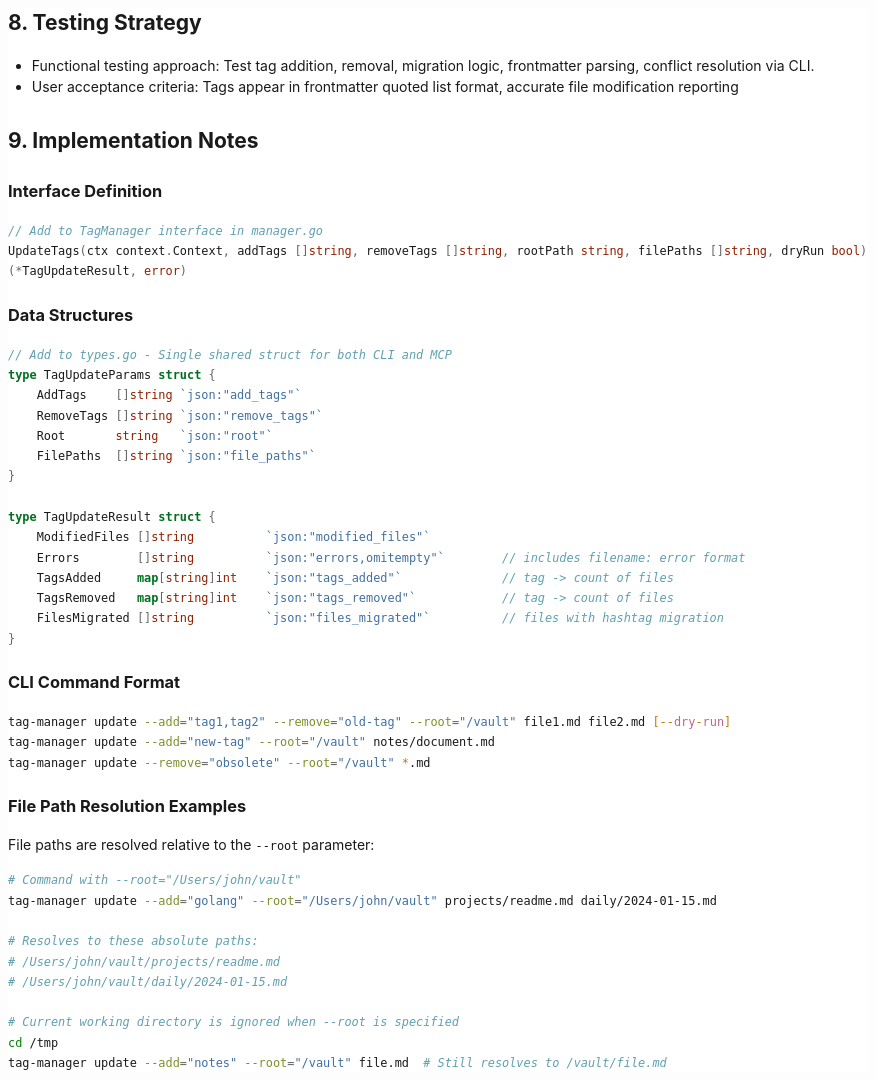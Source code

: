 ## 8. Testing Strategy
- Functional testing approach: Test tag addition, removal, migration logic, frontmatter parsing, conflict resolution via CLI.
- User acceptance criteria: Tags appear in frontmatter quoted list format, accurate file modification reporting

## 9. Implementation Notes
### Interface Definition
```go
// Add to TagManager interface in manager.go
UpdateTags(ctx context.Context, addTags []string, removeTags []string, rootPath string, filePaths []string, dryRun bool) (*TagUpdateResult, error)
```

### Data Structures
```go
// Add to types.go - Single shared struct for both CLI and MCP
type TagUpdateParams struct {
    AddTags    []string `json:"add_tags"`
    RemoveTags []string `json:"remove_tags"`
    Root       string   `json:"root"`
    FilePaths  []string `json:"file_paths"`
}

type TagUpdateResult struct {
    ModifiedFiles []string          `json:"modified_files"`
    Errors        []string          `json:"errors,omitempty"`        // includes filename: error format
    TagsAdded     map[string]int    `json:"tags_added"`              // tag -> count of files
    TagsRemoved   map[string]int    `json:"tags_removed"`            // tag -> count of files  
    FilesMigrated []string          `json:"files_migrated"`          // files with hashtag migration
}
```

### CLI Command Format
```bash
tag-manager update --add="tag1,tag2" --remove="old-tag" --root="/vault" file1.md file2.md [--dry-run]
tag-manager update --add="new-tag" --root="/vault" notes/document.md
tag-manager update --remove="obsolete" --root="/vault" *.md
```

### File Path Resolution Examples
File paths are resolved relative to the `--root` parameter:
```bash
# Command with --root="/Users/john/vault"
tag-manager update --add="golang" --root="/Users/john/vault" projects/readme.md daily/2024-01-15.md

# Resolves to these absolute paths:
# /Users/john/vault/projects/readme.md
# /Users/john/vault/daily/2024-01-15.md

# Current working directory is ignored when --root is specified
cd /tmp
tag-manager update --add="notes" --root="/vault" file.md  # Still resolves to /vault/file.md
```
